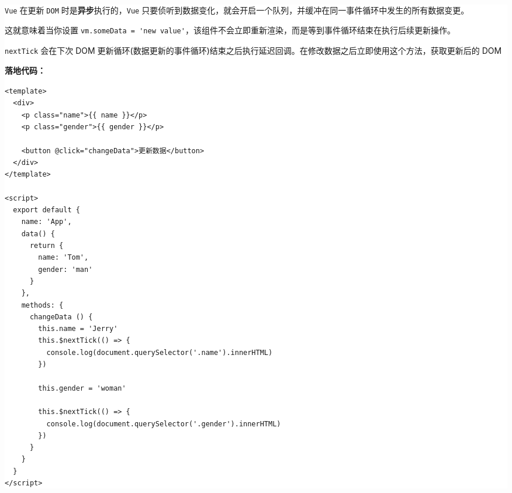 
`Vue` 在更新 `DOM` 时是**异步**执行的，`Vue` 只要侦听到数据变化，就会开启一个队列，并缓冲在同一事件循环中发生的所有数据变更。



这就意味着当你设置 `vm.someData = 'new value'`，该组件不会立即重新渲染，而是等到事件循环结束在执行后续更新操作。



`nextTick` 会在下次 DOM 更新循环(数据更新的事件循环)结束之后执行延迟回调。在修改数据之后立即使用这个方法，获取更新后的 DOM



**落地代码：**

```vue
<template>
  <div>
    <p class="name">{{ name }}</p>
    <p class="gender">{{ gender }}</p>

    <button @click="changeData">更新数据</button>
  </div>
</template>

<script>
  export default {
    name: 'App',
    data() {
      return {
        name: 'Tom',
        gender: 'man'
      }
    },
    methods: {
      changeData () {
        this.name = 'Jerry'
        this.$nextTick(() => {
          console.log(document.querySelector('.name').innerHTML)
        })

        this.gender = 'woman'

        this.$nextTick(() => {
          console.log(document.querySelector('.gender').innerHTML)
        })
      }
    }
  }
</script>
```









